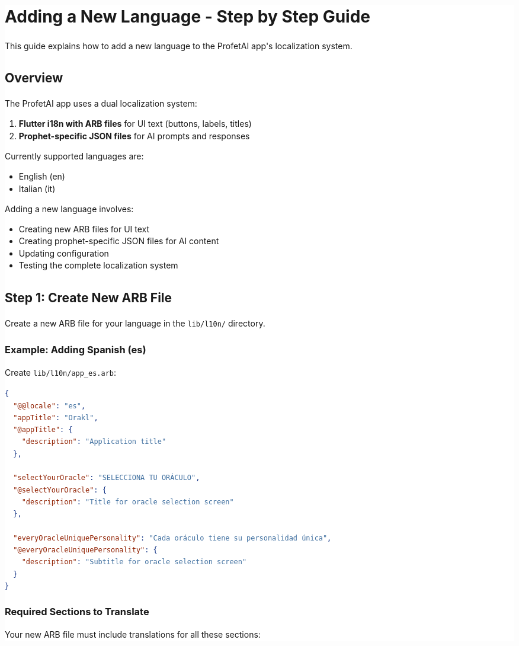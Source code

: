 # Adding a New Language - Step by Step Guide

This guide explains how to add a new language to the ProfetAI app's localization system.

## Overview

The ProfetAI app uses a dual localization system:

1. **Flutter i18n with ARB files** for UI text (buttons, labels, titles)
2. **Prophet-specific JSON files** for AI prompts and responses

Currently supported languages are:
- English (en)
- Italian (it)

Adding a new language involves:
- Creating new ARB files for UI text
- Creating prophet-specific JSON files for AI content
- Updating configuration
- Testing the complete localization system

## Step 1: Create New ARB File

Create a new ARB file for your language in the `lib/l10n/` directory.

### Example: Adding Spanish (es)

Create `lib/l10n/app_es.arb`:

```json
{
  "@@locale": "es",
  "appTitle": "Orakl",
  "@appTitle": {
    "description": "Application title"
  },
  
  "selectYourOracle": "SELECCIONA TU ORÁCULO",
  "@selectYourOracle": {
    "description": "Title for oracle selection screen"
  },
  
  "everyOracleUniquePersonality": "Cada oráculo tiene su personalidad única",
  "@everyOracleUniquePersonality": {
    "description": "Subtitle for oracle selection screen"
  }
}
```

### Required Sections to Translate

Your new ARB file must include translations for all these sections:
